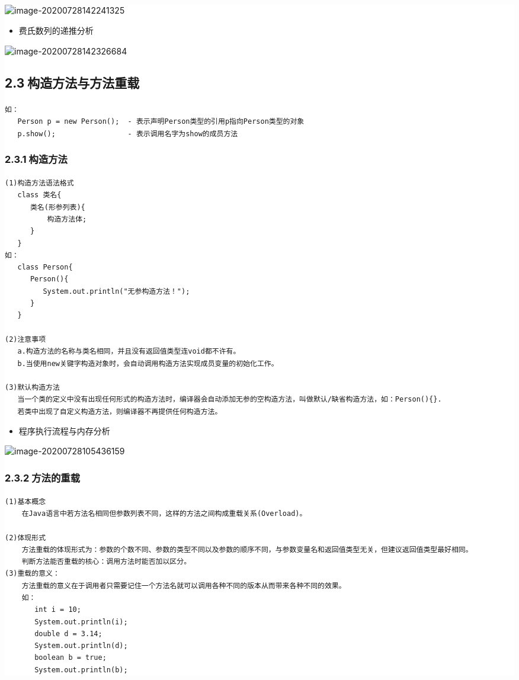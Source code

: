 ![image-20200728142241325](https://cdn.jsdelivr.net/gh/lizhangjie316/img/2020/20200728142241.png)

- 费氏数列的递推分析

![image-20200728142326684](https://cdn.jsdelivr.net/gh/lizhangjie316/img/2020/20200728142326.png)

## 2.3 构造方法与方法重载

```
如：
   Person p = new Person();  - 表示声明Person类型的引用p指向Person类型的对象
   p.show();                 - 表示调用名字为show的成员方法
```

### 2.3.1 构造方法

```
(1)构造方法语法格式
   class 类名{
      类名(形参列表){
          构造方法体;
      } 
   }
如：
   class Person{
      Person(){
         System.out.println("无参构造方法！");
      }
   }

(2)注意事项
   a.构造方法的名称与类名相同，并且没有返回值类型连void都不许有。
   b.当使用new关键字构造对象时，会自动调用构造方法实现成员变量的初始化工作。

(3)默认构造方法
   当一个类的定义中没有出现任何形式的构造方法时，编译器会自动添加无参的空构造方法，叫做默认/缺省构造方法，如：Person(){}.
   若类中出现了自定义构造方法，则编译器不再提供任何构造方法。

```

- 程序执行流程与内存分析

![image-20200728105436159](https://cdn.jsdelivr.net/gh/lizhangjie316/img/2020/20200728105436.png)

### 2.3.2 方法的重载

```
(1)基本概念
   	在Java语言中若方法名相同但参数列表不同，这样的方法之间构成重载关系(Overload)。

(2)体现形式
   	方法重载的体现形式为：参数的个数不同、参数的类型不同以及参数的顺序不同，与参数变量名和返回值类型无关，但建议返回值类型最好相同。
   	判断方法能否重载的核心：调用方法时能否加以区分。
(3)重载的意义：
	方法重载的意义在于调用者只需要记住一个方法名就可以调用各种不同的版本从而带来各种不同的效果。
    如：
       int i = 10;
       System.out.println(i);
       double d = 3.14;
       System.out.println(d);
       boolean b = true;
       System.out.println(b);
```
